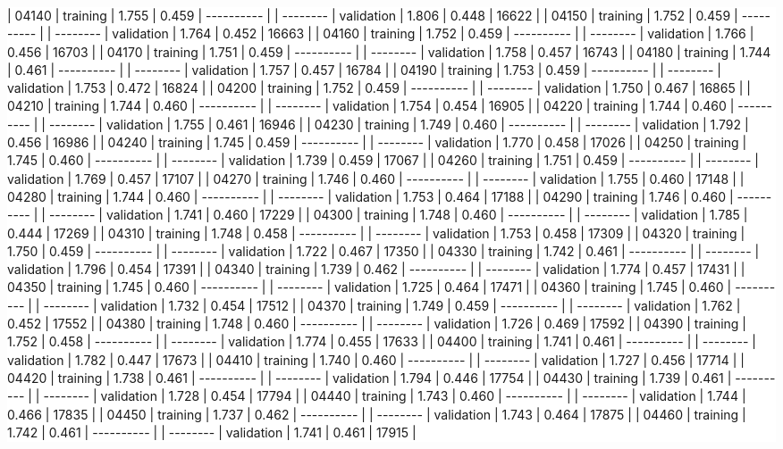 | 04140 | training | 1.755 | 0.459 | ---------- |
| -------- | validation | 1.806 | 0.448 | 16622 |
| 04150 | training | 1.752 | 0.459 | ---------- |
| -------- | validation | 1.764 | 0.452 | 16663 |
| 04160 | training | 1.752 | 0.459 | ---------- |
| -------- | validation | 1.766 | 0.456 | 16703 |
| 04170 | training | 1.751 | 0.459 | ---------- |
| -------- | validation | 1.758 | 0.457 | 16743 |
| 04180 | training | 1.744 | 0.461 | ---------- |
| -------- | validation | 1.757 | 0.457 | 16784 |
| 04190 | training | 1.753 | 0.459 | ---------- |
| -------- | validation | 1.753 | 0.472 | 16824 |
| 04200 | training | 1.752 | 0.459 | ---------- |
| -------- | validation | 1.750 | 0.467 | 16865 |
| 04210 | training | 1.744 | 0.460 | ---------- |
| -------- | validation | 1.754 | 0.454 | 16905 |
| 04220 | training | 1.744 | 0.460 | ---------- |
| -------- | validation | 1.755 | 0.461 | 16946 |
| 04230 | training | 1.749 | 0.460 | ---------- |
| -------- | validation | 1.792 | 0.456 | 16986 |
| 04240 | training | 1.745 | 0.459 | ---------- |
| -------- | validation | 1.770 | 0.458 | 17026 |
| 04250 | training | 1.745 | 0.460 | ---------- |
| -------- | validation | 1.739 | 0.459 | 17067 |
| 04260 | training | 1.751 | 0.459 | ---------- |
| -------- | validation | 1.769 | 0.457 | 17107 |
| 04270 | training | 1.746 | 0.460 | ---------- |
| -------- | validation | 1.755 | 0.460 | 17148 |
| 04280 | training | 1.744 | 0.460 | ---------- |
| -------- | validation | 1.753 | 0.464 | 17188 |
| 04290 | training | 1.746 | 0.460 | ---------- |
| -------- | validation | 1.741 | 0.460 | 17229 |
| 04300 | training | 1.748 | 0.460 | ---------- |
| -------- | validation | 1.785 | 0.444 | 17269 |
| 04310 | training | 1.748 | 0.458 | ---------- |
| -------- | validation | 1.753 | 0.458 | 17309 |
| 04320 | training | 1.750 | 0.459 | ---------- |
| -------- | validation | 1.722 | 0.467 | 17350 |
| 04330 | training | 1.742 | 0.461 | ---------- |
| -------- | validation | 1.796 | 0.454 | 17391 |
| 04340 | training | 1.739 | 0.462 | ---------- |
| -------- | validation | 1.774 | 0.457 | 17431 |
| 04350 | training | 1.745 | 0.460 | ---------- |
| -------- | validation | 1.725 | 0.464 | 17471 |
| 04360 | training | 1.745 | 0.460 | ---------- |
| -------- | validation | 1.732 | 0.454 | 17512 |
| 04370 | training | 1.749 | 0.459 | ---------- |
| -------- | validation | 1.762 | 0.452 | 17552 |
| 04380 | training | 1.748 | 0.460 | ---------- |
| -------- | validation | 1.726 | 0.469 | 17592 |
| 04390 | training | 1.752 | 0.458 | ---------- |
| -------- | validation | 1.774 | 0.455 | 17633 |
| 04400 | training | 1.741 | 0.461 | ---------- |
| -------- | validation | 1.782 | 0.447 | 17673 |
| 04410 | training | 1.740 | 0.460 | ---------- |
| -------- | validation | 1.727 | 0.456 | 17714 |
| 04420 | training | 1.738 | 0.461 | ---------- |
| -------- | validation | 1.794 | 0.446 | 17754 |
| 04430 | training | 1.739 | 0.461 | ---------- |
| -------- | validation | 1.728 | 0.454 | 17794 |
| 04440 | training | 1.743 | 0.460 | ---------- |
| -------- | validation | 1.744 | 0.466 | 17835 |
| 04450 | training | 1.737 | 0.462 | ---------- |
| -------- | validation | 1.743 | 0.464 | 17875 |
| 04460 | training | 1.742 | 0.461 | ---------- |
| -------- | validation | 1.741 | 0.461 | 17915 |